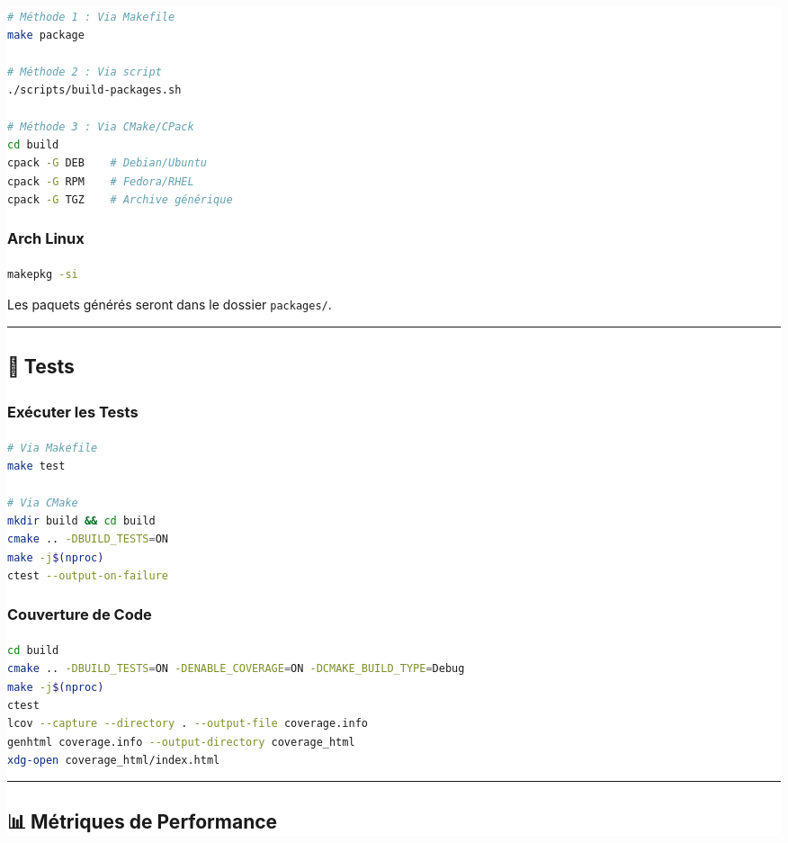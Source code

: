 ```bash
# Méthode 1 : Via Makefile
make package

# Méthode 2 : Via script
./scripts/build-packages.sh

# Méthode 3 : Via CMake/CPack
cd build
cpack -G DEB    # Debian/Ubuntu
cpack -G RPM    # Fedora/RHEL
cpack -G TGZ    # Archive générique
```

### Arch Linux

```bash
makepkg -si
```

Les paquets générés seront dans le dossier `packages/`.

---

## 🧪 Tests

### Exécuter les Tests

```bash
# Via Makefile
make test

# Via CMake
mkdir build && cd build
cmake .. -DBUILD_TESTS=ON
make -j$(nproc)
ctest --output-on-failure
```

### Couverture de Code

```bash
cd build
cmake .. -DBUILD_TESTS=ON -DENABLE_COVERAGE=ON -DCMAKE_BUILD_TYPE=Debug
make -j$(nproc)
ctest
lcov --capture --directory . --output-file coverage.info
genhtml coverage.info --output-directory coverage_html
xdg-open coverage_html/index.html
```

---

## 📊 Métriques de Performance
